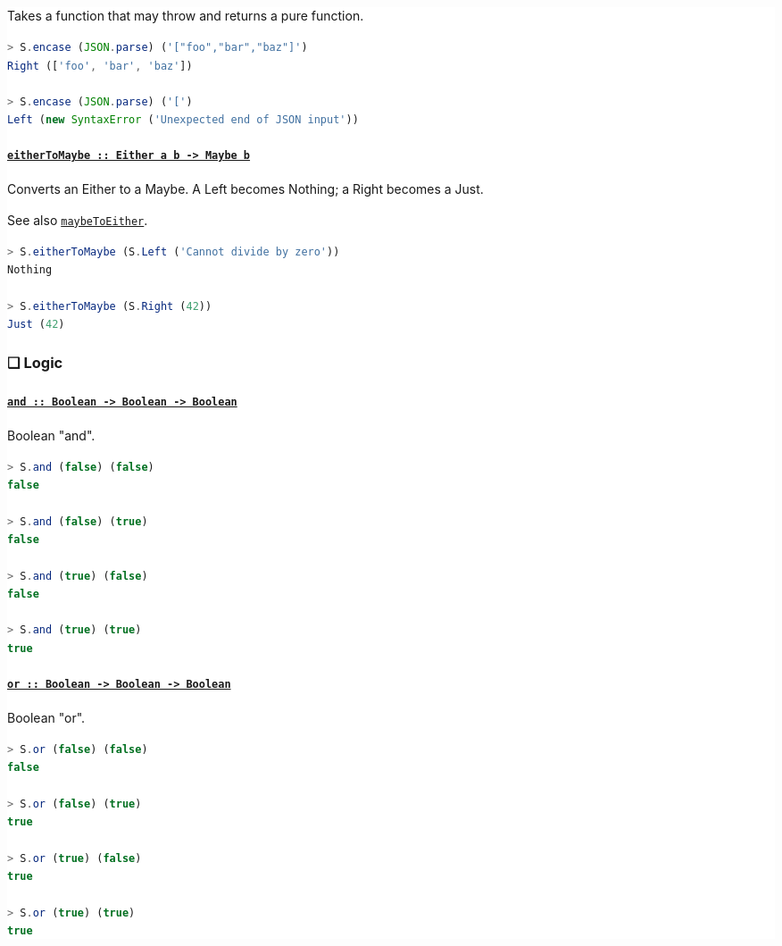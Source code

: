 Takes a function that may throw and returns a pure function.

```javascript
> S.encase (JSON.parse) ('["foo","bar","baz"]')
Right (['foo', 'bar', 'baz'])

> S.encase (JSON.parse) ('[')
Left (new SyntaxError ('Unexpected end of JSON input'))
```

#### <a name="eitherToMaybe" href="https://github.com/sanctuary-js/sanctuary/blob/v3.1.0/index.js#L2513">`eitherToMaybe :: Either a b -⁠> Maybe b`</a>

Converts an Either to a Maybe. A Left becomes Nothing; a Right becomes
a Just.

See also [`maybeToEither`](#maybeToEither).

```javascript
> S.eitherToMaybe (S.Left ('Cannot divide by zero'))
Nothing

> S.eitherToMaybe (S.Right (42))
Just (42)
```

### <span id="section:logic">❑ Logic</span>

#### <a name="and" href="https://github.com/sanctuary-js/sanctuary/blob/v3.1.0/index.js#L2538">`and :: Boolean -⁠> Boolean -⁠> Boolean`</a>

Boolean "and".

```javascript
> S.and (false) (false)
false

> S.and (false) (true)
false

> S.and (true) (false)
false

> S.and (true) (true)
true
```

#### <a name="or" href="https://github.com/sanctuary-js/sanctuary/blob/v3.1.0/index.js#L2566">`or :: Boolean -⁠> Boolean -⁠> Boolean`</a>

Boolean "or".

```javascript
> S.or (false) (false)
false

> S.or (false) (true)
true

> S.or (true) (false)
true

> S.or (true) (true)
true
```
